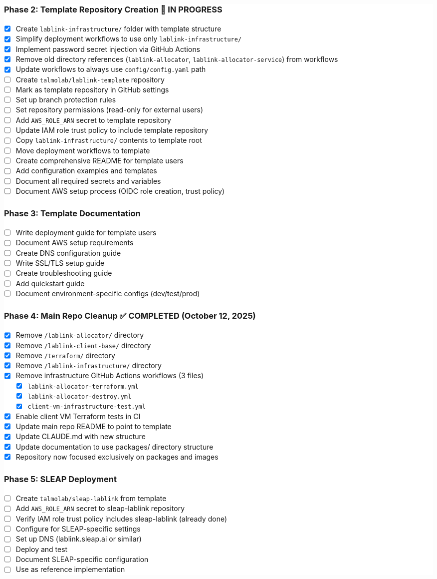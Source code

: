 ### Phase 2: Template Repository Creation 🔄 IN PROGRESS
- [x] Create `lablink-infrastructure/` folder with template structure
- [x] Simplify deployment workflows to use only `lablink-infrastructure/`
- [x] Implement password secret injection via GitHub Actions
- [x] Remove old directory references (`lablink-allocator`, `lablink-allocator-service`) from workflows
- [x] Update workflows to always use `config/config.yaml` path
- [ ] Create `talmolab/lablink-template` repository
- [ ] Mark as template repository in GitHub settings
- [ ] Set up branch protection rules
- [ ] Set repository permissions (read-only for external users)
- [ ] Add `AWS_ROLE_ARN` secret to template repository
- [ ] Update IAM role trust policy to include template repository
- [ ] Copy `lablink-infrastructure/` contents to template root
- [ ] Move deployment workflows to template
- [ ] Create comprehensive README for template users
- [ ] Add configuration examples and templates
- [ ] Document all required secrets and variables
- [ ] Document AWS setup process (OIDC role creation, trust policy)

### Phase 3: Template Documentation
- [ ] Write deployment guide for template users
- [ ] Document AWS setup requirements
- [ ] Create DNS configuration guide
- [ ] Write SSL/TLS setup guide
- [ ] Create troubleshooting guide
- [ ] Add quickstart guide
- [ ] Document environment-specific configs (dev/test/prod)

### Phase 4: Main Repo Cleanup ✅ COMPLETED (October 12, 2025)
- [x] Remove `/lablink-allocator/` directory
- [x] Remove `/lablink-client-base/` directory
- [x] Remove `/terraform/` directory
- [x] Remove `/lablink-infrastructure/` directory
- [x] Remove infrastructure GitHub Actions workflows (3 files)
  - [x] `lablink-allocator-terraform.yml`
  - [x] `lablink-allocator-destroy.yml`
  - [x] `client-vm-infrastructure-test.yml`
- [x] Enable client VM Terraform tests in CI
- [x] Update main repo README to point to template
- [x] Update CLAUDE.md with new structure
- [x] Update documentation to use packages/ directory structure
- [x] Repository now focused exclusively on packages and images

### Phase 5: SLEAP Deployment
- [ ] Create `talmolab/sleap-lablink` from template
- [ ] Add `AWS_ROLE_ARN` secret to sleap-lablink repository
- [ ] Verify IAM role trust policy includes sleap-lablink (already done)
- [ ] Configure for SLEAP-specific settings
- [ ] Set up DNS (lablink.sleap.ai or similar)
- [ ] Deploy and test
- [ ] Document SLEAP-specific configuration
- [ ] Use as reference implementation
